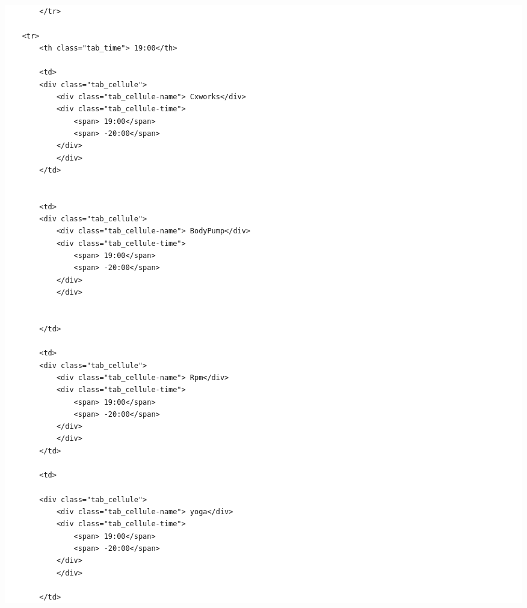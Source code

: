 			
			
			
			
			
			
			
			
			
			
			</tr>

		<tr> 
			<th class="tab_time"> 19:00</th>
			
			<td>  
			<div class="tab_cellule">
				<div class="tab_cellule-name"> Cxworks</div>
				<div class="tab_cellule-time"> 
					<span> 19:00</span>
					<span> -20:00</span>
				</div>
				</div>
			</td>
			
			
			<td>
			<div class="tab_cellule">
				<div class="tab_cellule-name"> BodyPump</div>
				<div class="tab_cellule-time"> 
					<span> 19:00</span>
					<span> -20:00</span>
				</div>
				</div>
			
			
			</td>
			
			<td> 
			<div class="tab_cellule">
				<div class="tab_cellule-name"> Rpm</div>
				<div class="tab_cellule-time"> 
					<span> 19:00</span>
					<span> -20:00</span>
				</div>
				</div>
			</td>
			
			<td> 
			
			<div class="tab_cellule">
				<div class="tab_cellule-name"> yoga</div>
				<div class="tab_cellule-time"> 
					<span> 19:00</span>
					<span> -20:00</span>
				</div>
				</div>
			
			</td>
			